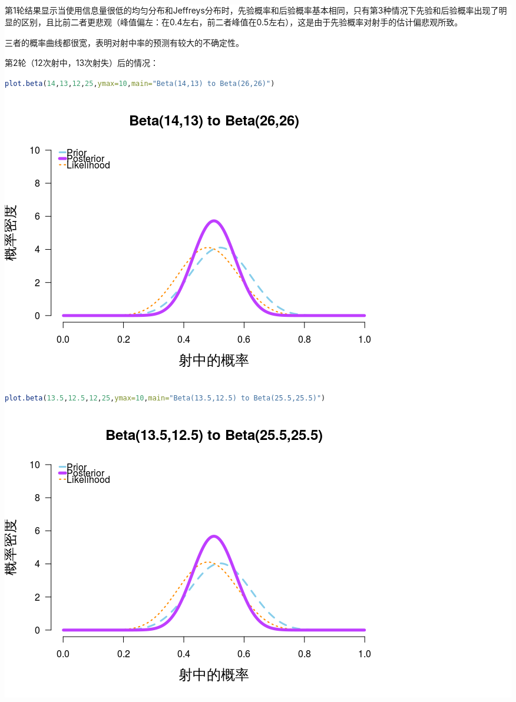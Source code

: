 第1轮结果显示当使用信息量很低的均匀分布和Jeffreys分布时，先验概率和后验概率基本相同，只有第3种情况下先验和后验概率出现了明显的区别，且比前二者更悲观（峰值偏左：在0.4左右，前二者峰值在0.5左右），这是由于先验概率对射手的估计偏悲观所致。

三者的概率曲线都很宽，表明对射中率的预测有较大的不确定性。

第2轮（12次射中，13次射失）后的情况：

``` r
plot.beta(14,13,12,25,ymax=10,main="Beta(14,13) to Beta(26,26)")
```

![](bayesian-estimation_files/figure-markdown_github/unnamed-chunk-8-1.png)

``` r
plot.beta(13.5,12.5,12,25,ymax=10,main="Beta(13.5,12.5) to Beta(25.5,25.5)")
```

![](bayesian-estimation_files/figure-markdown_github/unnamed-chunk-8-2.png)